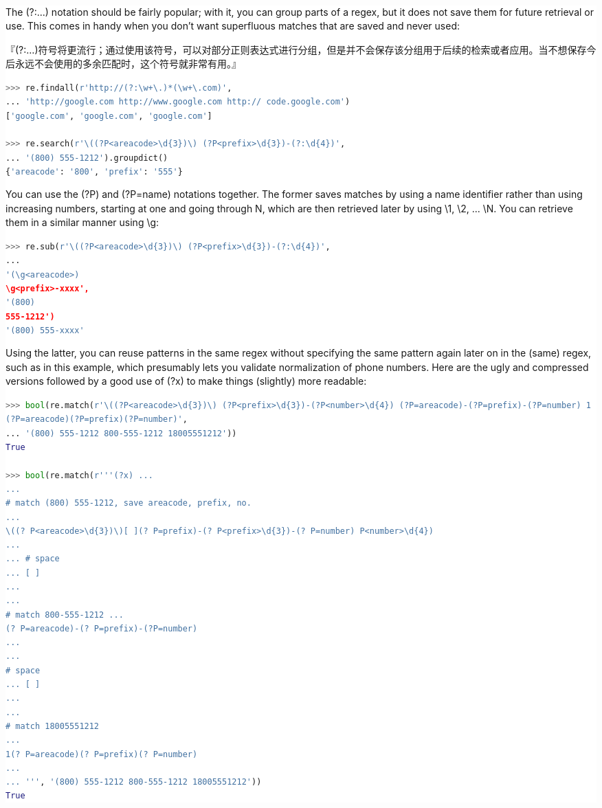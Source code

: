 The (?:...) notation should be fairly popular; with it, you can group parts of a regex, but it does not save them for future retrieval or use. This comes in handy when you don’t want superfluous matches that are saved and never used: 

『(?:…)符号将更流行；通过使用该符号，可以对部分正则表达式进行分组，但是并不会保存该分组用于后续的检索或者应用。当不想保存今后永远不会使用的多余匹配时，这个符号就非常有用。』

```py
>>> re.findall(r'http://(?:\w+\.)*(\w+\.com)', 
... 'http://google.com http://www.google.com http:// code.google.com') 
['google.com', 'google.com', 'google.com'] 

>>> re.search(r'\((?P<areacode>\d{3})\) (?P<prefix>\d{3})-(?:\d{4})', 
... '(800) 555-1212').groupdict() 
{'areacode': '800', 'prefix': '555'} 
```

You can use the (?P<name>) and (?P=name) notations together. The former saves matches by using a name identifier rather than using increasing numbers, starting at one and going through N, which are then retrieved later by using \1, \2, ... \N. You can retrieve them in a similar manner using \g<name>: 

```py
>>> re.sub(r'\((?P<areacode>\d{3})\) (?P<prefix>\d{3})-(?:\d{4})', 
... 
'(\g<areacode>) 
\g<prefix>-xxxx', 
'(800) 
555-1212') 
'(800) 555-xxxx' 
```

Using the latter, you can reuse patterns in the same regex without specifying the same pattern again later on in the (same) regex, such as in this example, which presumably lets you validate normalization of phone numbers. Here are the ugly and compressed versions followed by a good use of (?x) to make things (slightly) more readable: 

```py
>>> bool(re.match(r'\((?P<areacode>\d{3})\) (?P<prefix>\d{3})-(?P<number>\d{4}) (?P=areacode)-(?P=prefix)-(?P=number) 1(?P=areacode)(?P=prefix)(?P=number)', 
... '(800) 555-1212 800-555-1212 18005551212')) 
True 

>>> bool(re.match(r'''(?x) ... 
... 
# match (800) 555-1212, save areacode, prefix, no. 
... 
\((? P<areacode>\d{3})\)[ ](? P=prefix)-(? P<prefix>\d{3})-(? P=number) P<number>\d{4}) 
... 
... # space 
... [ ] 
... 
... 
# match 800-555-1212 ... 
(? P=areacode)-(? P=prefix)-(?P=number)
... 
... 
# space 
... [ ] 
... 
... 
# match 18005551212 
... 
1(? P=areacode)(? P=prefix)(? P=number) 
... 
... ''', '(800) 555-1212 800-555-1212 18005551212')) 
True 
```

